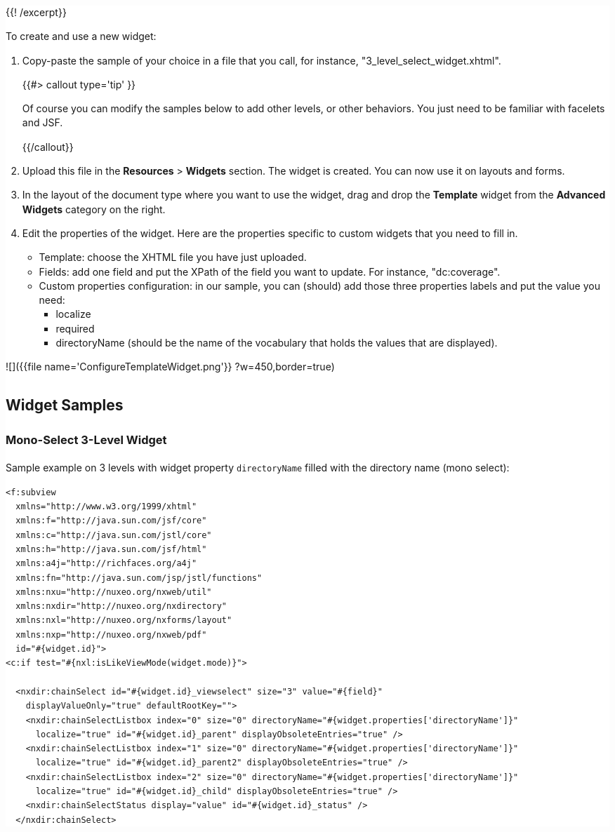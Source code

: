 {{! /excerpt}}

To create and use a new widget:

1.  Copy-paste the sample of your choice in a file that you call, for instance, "3_level_select_widget.xhtml".

    {{#> callout type='tip' }}

    Of course you can modify the samples below to add other levels, or other behaviors. You just need to be familiar with facelets and JSF.

    {{/callout}}
2.  Upload this file in the **Resources** > **Widgets** section.
    The widget is created. You can now use it on layouts and forms.
3.  In the layout of the document type where you want to use the widget, drag and drop the **Template** widget from the **Advanced Widgets** category on the right.
4.  Edit the properties of the widget.
    Here are the properties specific to custom widgets that you need to fill in.
    *   Template: choose the XHTML file you have just uploaded.
    *   Fields: add one field and put the XPath of the field you want to update. For instance, "dc:coverage".
    *   Custom properties configuration: in our sample, you can (should) add those three properties labels and put the value you need:
        *   localize
        *   required
        *   directoryName (should be the name of the vocabulary that holds the values that are displayed).

![]({{file name='ConfigureTemplateWidget.png'}} ?w=450,border=true)

## Widget Samples

### Mono-Select 3-Level Widget

Sample example on 3 levels with widget property&nbsp;`directoryName` filled with the directory name (mono select):

```
<f:subview
  xmlns="http://www.w3.org/1999/xhtml"
  xmlns:f="http://java.sun.com/jsf/core"
  xmlns:c="http://java.sun.com/jstl/core"
  xmlns:h="http://java.sun.com/jsf/html"
  xmlns:a4j="http://richfaces.org/a4j"
  xmlns:fn="http://java.sun.com/jsp/jstl/functions"
  xmlns:nxu="http://nuxeo.org/nxweb/util"
  xmlns:nxdir="http://nuxeo.org/nxdirectory"
  xmlns:nxl="http://nuxeo.org/nxforms/layout"
  xmlns:nxp="http://nuxeo.org/nxweb/pdf"
  id="#{widget.id}">
<c:if test="#{nxl:isLikeViewMode(widget.mode)}">

  <nxdir:chainSelect id="#{widget.id}_viewselect" size="3" value="#{field}"
    displayValueOnly="true" defaultRootKey="">
    <nxdir:chainSelectListbox index="0" size="0" directoryName="#{widget.properties['directoryName']}"
      localize="true" id="#{widget.id}_parent" displayObsoleteEntries="true" />
    <nxdir:chainSelectListbox index="1" size="0" directoryName="#{widget.properties['directoryName']}"
      localize="true" id="#{widget.id}_parent2" displayObsoleteEntries="true" />
    <nxdir:chainSelectListbox index="2" size="0" directoryName="#{widget.properties['directoryName']}"
      localize="true" id="#{widget.id}_child" displayObsoleteEntries="true" />
    <nxdir:chainSelectStatus display="value" id="#{widget.id}_status" />
  </nxdir:chainSelect>

```
